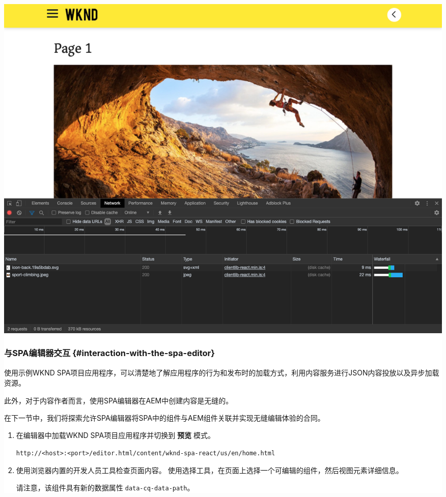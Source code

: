    ![WKND SPA项目第1页网络活动](assets/wknd-page1-network.png)

### 与SPA编辑器交互 {#interaction-with-the-spa-editor}

使用示例WKND SPA项目应用程序，可以清楚地了解应用程序的行为和发布时的加载方式，利用内容服务进行JSON内容投放以及异步加载资源。

此外，对于内容作者而言，使用SPA编辑器在AEM中创建内容是无缝的。

在下一节中，我们将探索允许SPA编辑器将SPA中的组件与AEM组件关联并实现无缝编辑体验的合同。

1. 在编辑器中加载WKND SPA项目应用程序并切换到 **预览** 模式。

   `http://<host>:<port>/editor.html/content/wknd-spa-react/us/en/home.html`

1. 使用浏览器内置的开发人员工具检查页面内容。 使用选择工具，在页面上选择一个可编辑的组件，然后视图元素详细信息。

   请注意，该组件具有新的数据属性 `data-cq-data-path`。
